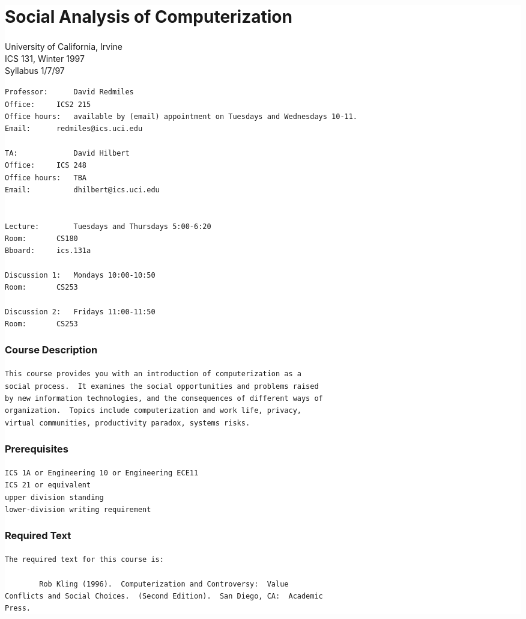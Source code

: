 # Social Analysis of Computerization  
University of California, Irvine  
ICS 131, Winter 1997  
Syllabus 1/7/97  

    
    
    Professor:      David Redmiles
    Office:		ICS2 215
    Office hours:   available by (email) appointment on Tuesdays and Wednesdays 10-11.
    Email:  	redmiles@ics.uci.edu
    
    TA:             David Hilbert
    Office:		ICS 248
    Office hours:   TBA
    Email:          dhilbert@ics.uci.edu
    
    
    Lecture:        Tuesdays and Thursdays 5:00-6:20
    Room:   	CS180
    Bboard: 	ics.131a
    
    Discussion 1:   Mondays 10:00-10:50
    Room:		CS253
    
    Discussion 2:   Fridays 11:00-11:50
    Room:		CS253
    

### Course Description

    
    
    This course provides you with an introduction of computerization as a
    social process.  It examines the social opportunities and problems raised
    by new information technologies, and the consequences of different ways of
    organization.  Topics include computerization and work life, privacy,
    virtual communities, productivity paradox, systems risks.
    

### Prerequisites

    
    
    ICS 1A or Engineering 10 or Engineering ECE11
    ICS 21 or equivalent
    upper division standing
    lower-division writing requirement
    

### Required Text

    
    
    The required text for this course is:
    
            Rob Kling (1996).  Computerization and Controversy:  Value
    Conflicts and Social Choices.  (Second Edition).  San Diego, CA:  Academic
    Press.
    